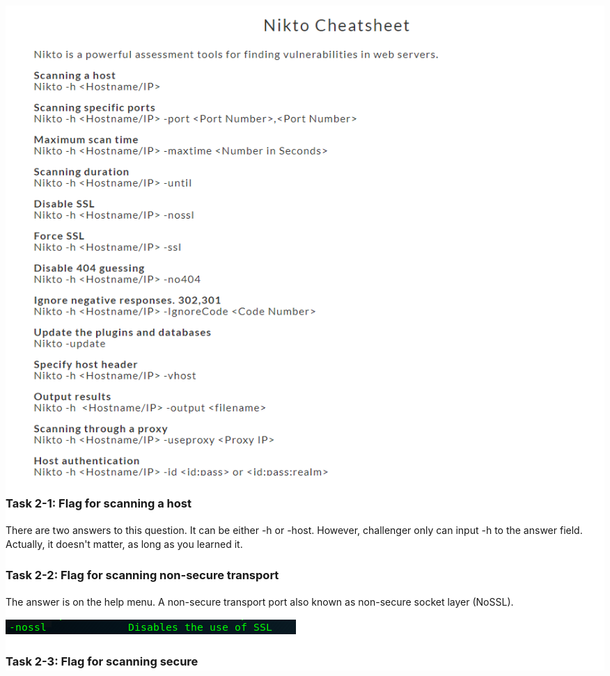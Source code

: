 ![cheatsheet](/assets/images/THM/2020-08-07-rp-web-scanning/4.png)

### Task 2-1: Flag for scanning a host

There are two answers to this question. It can be either -h or -host. However, challenger only can input -h to the answer field. Actually, it doesn't matter, as long as you learned it.

### Task 2-2: Flag for scanning non-secure transport

The answer is on the help menu. A non-secure transport port also known as non-secure socket layer (NoSSL).

![nossl](/assets/images/THM/2020-08-07-rp-web-scanning/5.png)

### Task 2-3: Flag for scanning secure 
